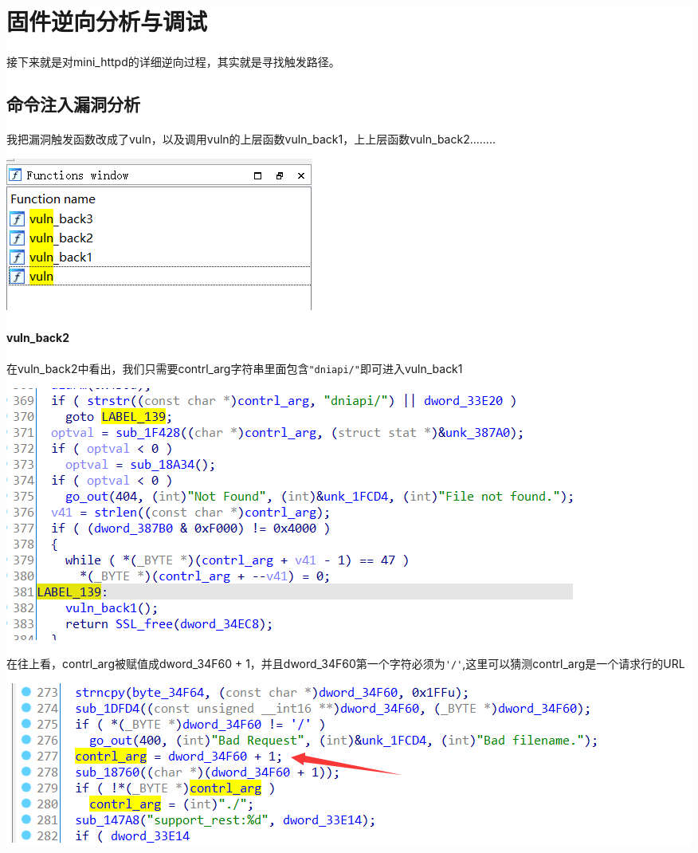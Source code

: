 # 固件逆向分析与调试


接下来就是对mini_httpd的详细逆向过程，其实就是寻找触发路径。

## 命令注入漏洞分析

我把漏洞触发函数改成了vuln，以及调用vuln的上层函数vuln_back1，上上层函数vuln_back2........

![](../pic/iot/img1/18.png)

#### vuln_back2

在vuln_back2中看出，我们只需要contrl_arg字符串里面包含`"dniapi/"`即可进入vuln_back1

![vuln_back2](../pic/iot/img1/19.png)

在往上看，contrl_arg被赋值成dword_34F60 + 1，并且dword_34F60第一个字符必须为`'/'`,这里可以猜测contrl_arg是一个请求行的URL

![vuln_back2](../pic/iot/img1/20.png)
